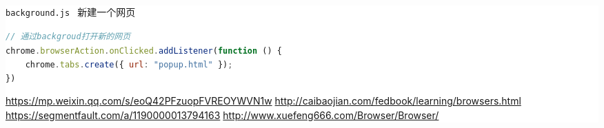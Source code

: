 `background.js `
新建一个网页

```js
// 通过backgroud打开新的网页
chrome.browserAction.onClicked.addListener(function () { 
    chrome.tabs.create({ url: "popup.html" });
})
```

https://mp.weixin.qq.com/s/eoQ42PFzuopFVREOYWVN1w
http://caibaojian.com/fedbook/learning/browsers.html
https://segmentfault.com/a/1190000013794163
http://www.xuefeng666.com/Browser/Browser/
